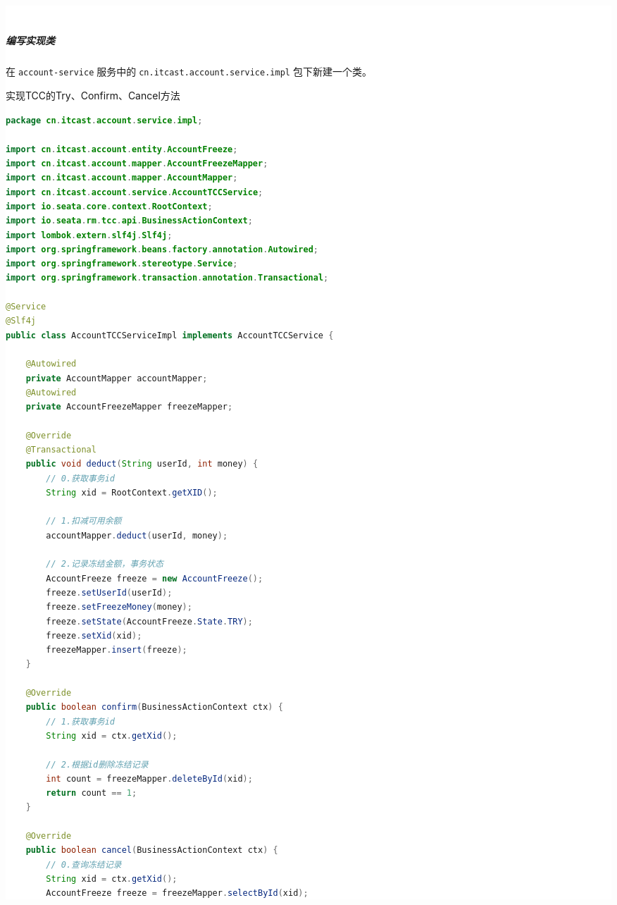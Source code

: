 <br/>

##### 编写实现类

在 `account-service` 服务中的 `cn.itcast.account.service.impl` 包下新建一个类。

实现TCC的Try、Confirm、Cancel方法

```java
package cn.itcast.account.service.impl;

import cn.itcast.account.entity.AccountFreeze;
import cn.itcast.account.mapper.AccountFreezeMapper;
import cn.itcast.account.mapper.AccountMapper;
import cn.itcast.account.service.AccountTCCService;
import io.seata.core.context.RootContext;
import io.seata.rm.tcc.api.BusinessActionContext;
import lombok.extern.slf4j.Slf4j;
import org.springframework.beans.factory.annotation.Autowired;
import org.springframework.stereotype.Service;
import org.springframework.transaction.annotation.Transactional;

@Service
@Slf4j
public class AccountTCCServiceImpl implements AccountTCCService {

    @Autowired
    private AccountMapper accountMapper;
    @Autowired
    private AccountFreezeMapper freezeMapper;

    @Override
    @Transactional
    public void deduct(String userId, int money) {
        // 0.获取事务id
        String xid = RootContext.getXID();

        // 1.扣减可用余额
        accountMapper.deduct(userId, money);
      
        // 2.记录冻结金额，事务状态
        AccountFreeze freeze = new AccountFreeze();
        freeze.setUserId(userId);
        freeze.setFreezeMoney(money);
        freeze.setState(AccountFreeze.State.TRY);
        freeze.setXid(xid);
        freezeMapper.insert(freeze);
    }

    @Override
    public boolean confirm(BusinessActionContext ctx) {
        // 1.获取事务id
        String xid = ctx.getXid();
      
        // 2.根据id删除冻结记录
        int count = freezeMapper.deleteById(xid);
        return count == 1;
    }

    @Override
    public boolean cancel(BusinessActionContext ctx) {
        // 0.查询冻结记录
        String xid = ctx.getXid();
        AccountFreeze freeze = freezeMapper.selectById(xid);

```